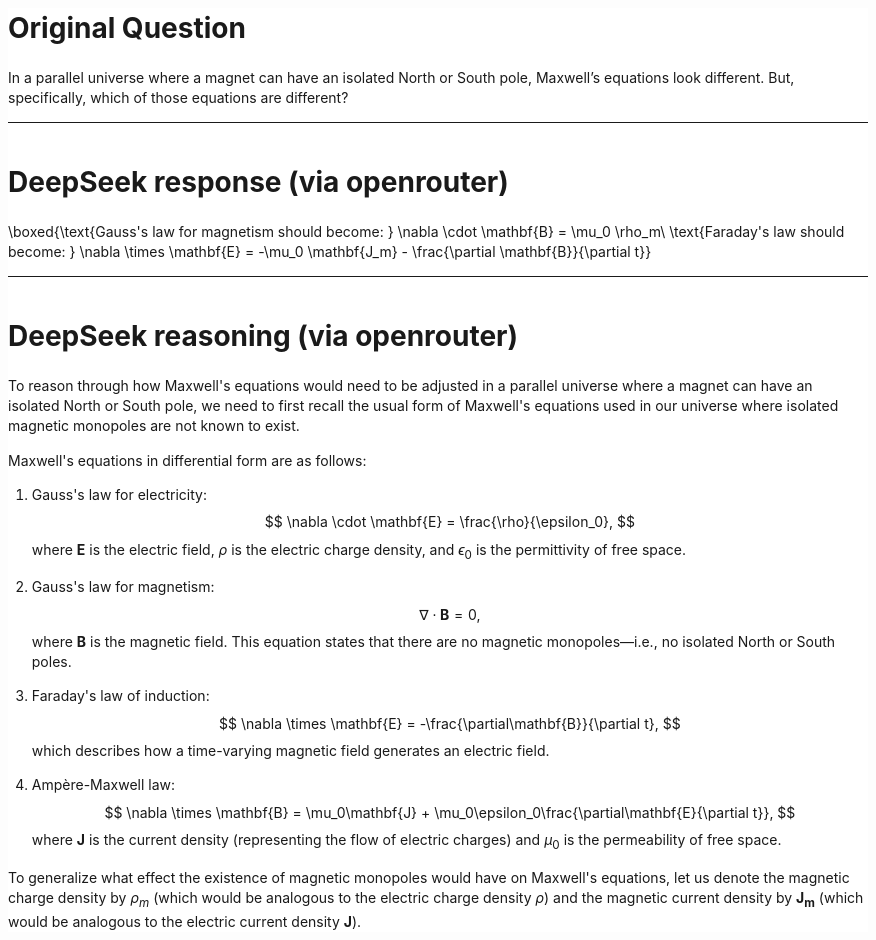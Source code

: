 # Original Question

In a parallel universe where a magnet can have an isolated North or South pole, Maxwell’s equations look different. But, specifically, which of those equations are different?

---

# DeepSeek response (via openrouter)

\boxed{\text{Gauss's law for magnetism should become: } \nabla \cdot \mathbf{B} = \mu_0 \rho_m\\
\text{Faraday's law should become: } \nabla \times \mathbf{E} = -\mu_0 \mathbf{J_m} - \frac{\partial \mathbf{B}}{\partial t}}

---

# DeepSeek reasoning (via openrouter)

To reason through how Maxwell's equations would need to be adjusted in a parallel universe where a magnet can have an isolated North or South pole, we need to first recall the usual form of Maxwell's equations used in our universe where isolated magnetic monopoles are not known to exist. 

Maxwell's equations in differential form are as follows:

1. Gauss's law for electricity:
$$
\nabla \cdot \mathbf{E} = \frac{\rho}{\epsilon_0},
$$
where $\mathbf{E}$ is the electric field, $\rho$ is the electric charge density, and $\epsilon_0$ is the permittivity of free space.

2. Gauss's law for magnetism:
$$
\nabla \cdot \mathbf{B} = 0,
$$
where $\mathbf{B}$ is the magnetic field. This equation states that there are no magnetic monopoles—i.e., no isolated North or South poles.

3. Faraday's law of induction:
$$
\nabla \times \mathbf{E} = -\frac{\partial\mathbf{B}}{\partial t},
$$
which describes how a time-varying magnetic field generates an electric field.

4. Ampère-Maxwell law:
$$
\nabla \times \mathbf{B} = \mu_0\mathbf{J} + \mu_0\epsilon_0\frac{\partial\mathbf{E}{\partial t}},
$$
where $\mathbf{J}$ is the current density (representing the flow of electric charges) and $\mu_0$ is the permeability of free space.

To generalize what effect the existence of magnetic monopoles would have on Maxwell's equations, let us denote the magnetic charge density by $\rho_m$ (which would be analogous to the electric charge density $\rho$) and the magnetic current density by $\mathbf{J_m}$ (which would be analogous to the electric current density $\mathbf{J}$).

